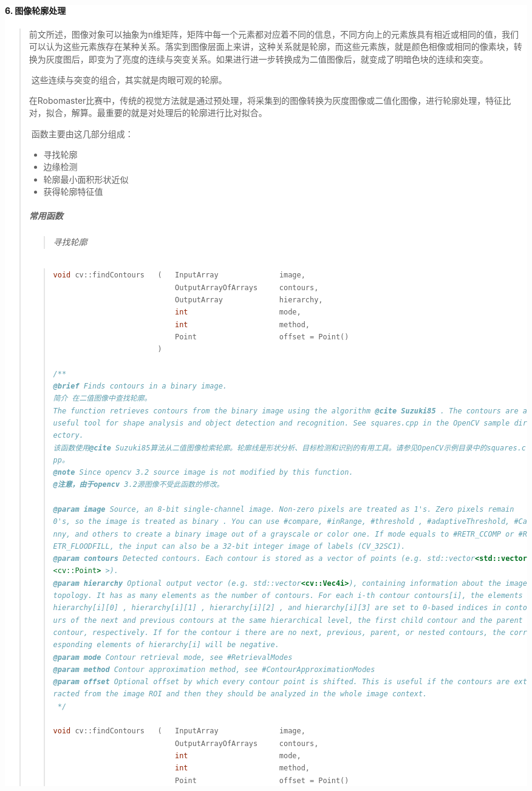 #### 	6. 图像轮廓处理

> ​		前文所述，图像对象可以抽象为n维矩阵，矩阵中每一个元素都对应着不同的信息，不同方向上的元素族具有相近或相同的值，我们可以认为这些元素族存在某种关系。落实到图像层面上来讲，这种关系就是轮廓，而这些元素族，就是颜色相像或相同的像素块，转换为灰度图后，即变为了亮度的连续与突变关系。如果进行进一步转换成为二值图像后，就变成了明暗色块的连续和突变。
>
> ​		这些连续与突变的组合，其实就是肉眼可观的轮廓。
>
> ​		在Robomaster比赛中，传统的视觉方法就是通过预处理，将采集到的图像转换为灰度图像或二值化图像，进行轮廓处理，特征比对，拟合，解算。最重要的就是对处理后的轮廓进行比对拟合。
>
> ​		函数主要由这几部分组成：
>
> - 寻找轮廓
> - 边缘检测
> - 轮廓最小面积形状近似
> - 获得轮廓特征值
>
> ##### 常用函数
>
> > ######  寻找轮廓
>
> > ```C++
> > void cv::findContours	(	InputArray 				image,
> > 							OutputArrayOfArrays 	contours,
> > 							OutputArray 			hierarchy,
> > 							int 					mode,
> > 							int 					method,
> > 							Point 					offset = Point() 
> > 						)
> > 
> > /** 
> > @brief Finds contours in a binary image.
> > 简介 在二值图像中查找轮廓。
> > The function retrieves contours from the binary image using the algorithm @cite Suzuki85 . The contours are a useful tool for shape analysis and object detection and recognition. See squares.cpp in the OpenCV sample directory.
> > 该函数使用@cite Suzuki85算法从二值图像检索轮廓。轮廓线是形状分析、目标检测和识别的有用工具。请参见OpenCV示例目录中的squares.cpp。
> > @note Since opencv 3.2 source image is not modified by this function.
> > @注意，由于opencv 3.2源图像不受此函数的修改。
> > 
> > @param image Source, an 8-bit single-channel image. Non-zero pixels are treated as 1's. Zero pixels remain 0's, so the image is treated as binary . You can use #compare, #inRange, #threshold , #adaptiveThreshold, #Canny, and others to create a binary image out of a grayscale or color one. If mode equals to #RETR_CCOMP or #RETR_FLOODFILL, the input can also be a 32-bit integer image of labels (CV_32SC1).
> > @param contours Detected contours. Each contour is stored as a vector of points (e.g. std::vector<std::vector<cv::Point> >).
> > @param hierarchy Optional output vector (e.g. std::vector<cv::Vec4i>), containing information about the image topology. It has as many elements as the number of contours. For each i-th contour contours[i], the elements hierarchy[i][0] , hierarchy[i][1] , hierarchy[i][2] , and hierarchy[i][3] are set to 0-based indices in contours of the next and previous contours at the same hierarchical level, the first child contour and the parent contour, respectively. If for the contour i there are no next, previous, parent, or nested contours, the corresponding elements of hierarchy[i] will be negative.
> > @param mode Contour retrieval mode, see #RetrievalModes
> > @param method Contour approximation method, see #ContourApproximationModes
> > @param offset Optional offset by which every contour point is shifted. This is useful if the contours are extracted from the image ROI and then they should be analyzed in the whole image context.
> >  */
> > 
> > void cv::findContours	(	InputArray 				image,
> > 							OutputArrayOfArrays 	contours,
> > 							int 					mode,
> > 							int 					method,
> > 							Point 					offset = Point() 